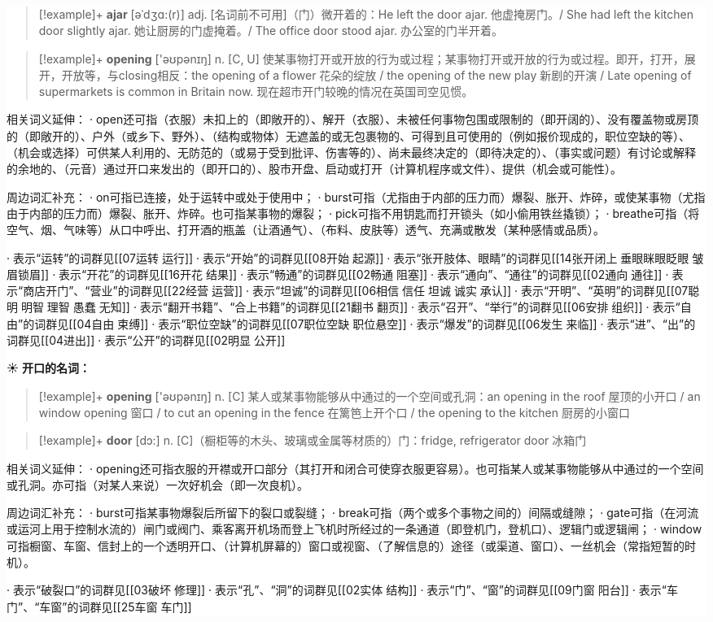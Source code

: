 >[!example]+ <span class="vocabulary">**ajar**</span> [əˈdʒɑ:(r)]
> <span class="definition">adj. [名词前不可用]（门）微开着的：</span>He left the door ajar. 他虚掩房门。/ She had left the kitchen door slightly ajar. 她让厨房的门虚掩着。/ The office door stood ajar. 办公室的门半开着。
           
>[!example]+ <span class="vocabulary">**opening**</span> ['əʊpənɪŋ] 
> <span class="definition">n. [C, U] 使某事物打开或开放的行为或过程；某事物打开或开放的行为或过程。即开，打开，展开，开放等，与closing相反：</span>the opening of a flower 花朵的绽放 / the opening of the new play 新剧的开演 / Late opening of supermarkets is common in Britain now. 现在超市开门较晚的情况在英国司空见惯。

相关词义延伸：
· open还可指（衣服）未扣上的（即敞开的）、解开（衣服）、未被任何事物包围或限制的（即开阔的）、没有覆盖物或房顶的（即敞开的）、户外（或乡下、野外）、（结构或物体）无遮盖的或无包裹物的、可得到且可使用的（例如报价现成的，职位空缺的等）、（机会或选择）可供某人利用的、无防范的（或易于受到批评、伤害等的）、尚未最终决定的（即待决定的）、（事实或问题）有讨论或解释的余地的、（元音）通过开口来发出的（即开口的）、股市开盘、启动或打开（计算机程序或文件）、提供（机会或可能性）。

周边词汇补充：
· on可指已连接，处于运转中或处于使用中；
· burst可指（尤指由于内部的压力而）爆裂、胀开、炸碎，或使某事物（尤指由于内部的压力而）爆裂、胀开、炸碎。也可指某事物的爆裂；
· pick可指不用钥匙而打开锁头（如小偷用铁丝撬锁）；
· breathe可指（将空气、烟、气味等）从口中呼出、打开酒的瓶盖（让酒通气）、（布料、皮肤等）透气、充满或散发（某种感情或品质）。

· 表示“运转”的词群见[[07运转 运行]]
· 表示“开始”的词群见[[08开始 起源]]
· 表示“张开肢体、眼睛”的词群见[[14张开闭上 垂眼眯眼眨眼 皱眉锁眉]]
· 表示“开花”的词群见[[16开花 结果]]
· 表示“畅通”的词群见[[02畅通 阻塞]]
· 表示“通向”、“通往”的词群见[[02通向 通往]]
· 表示“商店开门”、“营业”的词群见[[22经营 运营]]
· 表示“坦诚”的词群见[[06相信 信任 坦诚 诚实 承认]]
· 表示“开明”、“英明”的词群见[[07聪明 明智 理智 愚蠢 无知]]
· 表示“翻开书籍”、“合上书籍”的词群见[[21翻书 翻页]]
· 表示“召开”、“举行”的词群见[[06安排 组织]]
· 表示“自由”的词群见[[04自由 束缚]]
· 表示“职位空缺”的词群见[[07职位空缺 职位悬空]]
· 表示“爆发”的词群见[[06发生 来临]]
· 表示“进”、“出”的词群见[[04进出]]
· 表示“公开”的词群见[[02明显 公开]]

☀ <span class="category">**开口的名词：**</span>
>[!example]+ <span class="vocabulary">**opening**</span> ['əʊpənɪŋ] 
> <span class="definition">n. [C] 某人或某事物能够从中通过的一个空间或孔洞：</span>an opening in the roof 屋顶的小开口 / an window opening 窗口 / to cut an opening in the fence 在篱笆上开个口 / the opening to the kitchen 厨房的小窗口

>[!example]+ <span class="vocabulary">**door**</span> [dɔ:] 
> <span class="definition">n. [C]（橱柜等的木头、玻璃或金属等材质的）门：</span>fridge, refrigerator door 冰箱门

相关词义延伸：
· opening还可指衣服的开襟或开口部分（其打开和闭合可使穿衣服更容易）。也可指某人或某事物能够从中通过的一个空间或孔洞。亦可指（对某人来说）一次好机会（即一次良机）。

周边词汇补充：
· burst可指某事物爆裂后所留下的裂口或裂缝；
· break可指（两个或多个事物之间的）间隔或缝隙；
· gate可指（在河流或运河上用于控制水流的）闸门或阀门、乘客离开机场而登上飞机时所经过的一条通道（即登机门，登机口）、逻辑门或逻辑闸；
· window可指橱窗、车窗、信封上的一个透明开口、（计算机屏幕的）窗口或视窗、（了解信息的）途径（或渠道、窗口）、一丝机会（常指短暂的时机）。

· 表示“破裂口”的词群见[[03破坏 修理]]
· 表示“孔”、“洞”的词群见[[02实体 结构]]
· 表示“门”、“窗”的词群见[[09门窗 阳台]]
· 表示“车门”、“车窗”的词群见[[25车窗 车门]]

